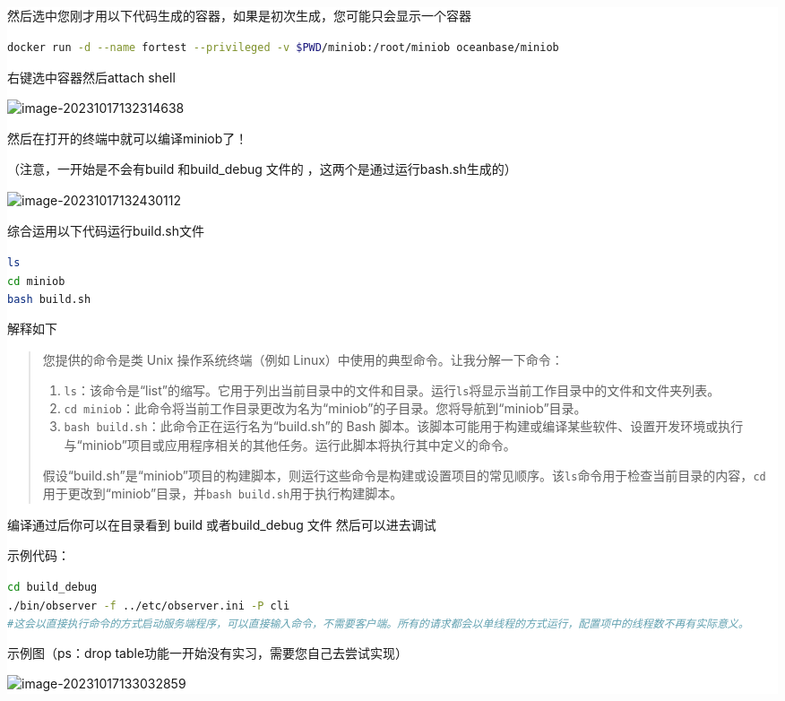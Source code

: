 然后选中您刚才用以下代码生成的容器，如果是初次生成，您可能只会显示一个容器

~~~bash
docker run -d --name fortest --privileged -v $PWD/miniob:/root/miniob oceanbase/miniob
~~~

右键选中容器然后attach shell



![image-20231017132314638](https://raw.githubusercontent.com/mozhongzhou/myPict_img/main/pic/image-20231017132314638.png)



然后在打开的终端中就可以编译miniob了！

（注意，一开始是不会有build 和build_debug 文件的 ，这两个是通过运行bash.sh生成的）

![image-20231017132430112](https://raw.githubusercontent.com/mozhongzhou/myPict_img/main/pic/image-20231017132430112.png)

综合运用以下代码运行build.sh文件

~~~bash
ls
cd miniob
bash build.sh
~~~

解释如下

> 您提供的命令是类 Unix 操作系统终端（例如 Linux）中使用的典型命令。让我分解一下命令：
>
> 1. `ls`：该命令是“list”的缩写。它用于列出当前目录中的文件和目录。运行`ls`将显示当前工作目录中的文件和文件夹列表。
> 2. `cd miniob`：此命令将当前工作目录更改为名为“miniob”的子目录。您将导航到“miniob”目录。
> 3. `bash build.sh`：此命令正在运行名为“build.sh”的 Bash 脚本。该脚本可能用于构建或编译某些软件、设置开发环境或执行与“miniob”项目或应用程序相关的其他任务。运行此脚本将执行其中定义的命令。
>
> 假设“build.sh”是“miniob”项目的构建脚本，则运行这些命令是构建或设置项目的常见顺序。该`ls`命令用于检查当前目录的内容，`cd`用于更改到“miniob”目录，并`bash build.sh`用于执行构建脚本。



编译通过后你可以在目录看到 build 或者build_debug 文件 然后可以进去调试

示例代码：

~~~bash
cd build_debug
./bin/observer -f ../etc/observer.ini -P cli
#这会以直接执行命令的方式启动服务端程序，可以直接输入命令，不需要客户端。所有的请求都会以单线程的方式运行，配置项中的线程数不再有实际意义。
~~~





示例图（ps：drop table功能一开始没有实习，需要您自己去尝试实现）

![image-20231017133032859](https://raw.githubusercontent.com/mozhongzhou/myPict_img/main/pic/image-20231017133032859.png)




